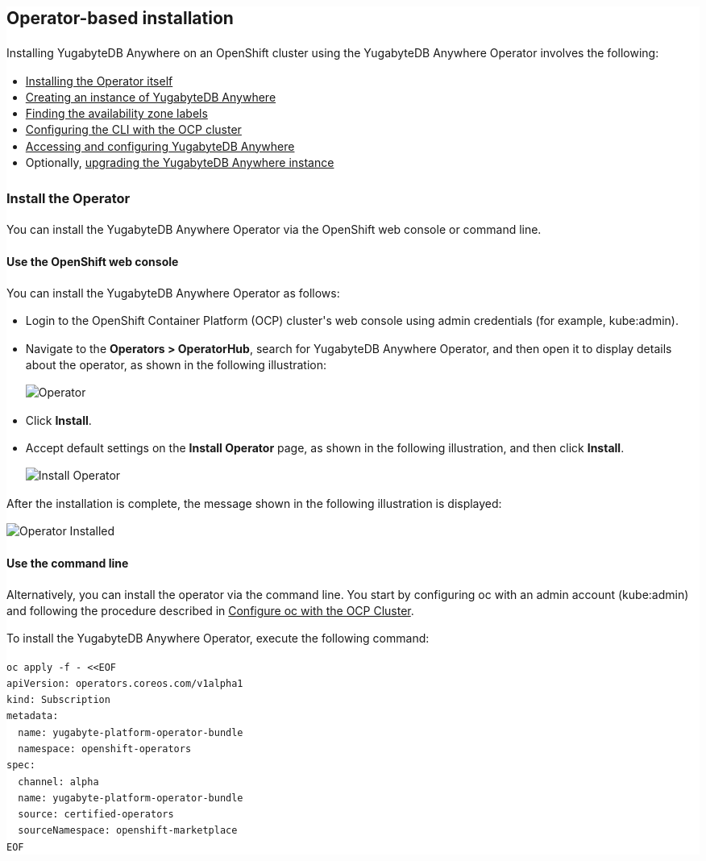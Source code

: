 ## Operator-based installation

Installing YugabyteDB Anywhere on an OpenShift cluster using the YugabyteDB Anywhere Operator involves the following:

- [Installing the Operator itself](#install-the-operator)
- [Creating an instance of YugabyteDB Anywhere](#create-an-instance-of-yugabyte-platform-via-operator)
- [Finding the availability zone labels](#find-the-availability-zone-labels)
- [Configuring the CLI with the OCP cluster](#configure-the-cli-with-the-ocp-cluster)
- [Accessing and configuring YugabyteDB Anywhere](#access-and-configure-yugabyte-platform)
- Optionally, [upgrading the YugabyteDB Anywhere instance](#upgrade-the-yugabyte-platform-instance)

### Install the Operator

You can install the YugabyteDB Anywhere Operator via the OpenShift web console or command line.

#### Use the OpenShift web console

You can install the YugabyteDB Anywhere Operator as follows:

- Login to the OpenShift Container Platform (OCP) cluster's web console using admin credentials (for example, kube:admin).
- Navigate to the **Operators > OperatorHub**, search for YugabyteDB Anywhere Operator, and then open it to display details about the operator, as shown in the following illustration:

  ![Operator](/images/ee/openshift-operator.png)

- Click **Install**.
- Accept default settings on the **Install Operator** page, as shown in the following illustration, and then click **Install**.

  ![Install Operator](/images/ee/openshift-install-operator.png)

After the installation is complete, the message shown in the following illustration is displayed:

![Operator Installed](/images/ee/openshift-operator-installed.png)

#### Use the command line

Alternatively, you can install the operator via the command line. You start by configuring oc with an admin account (kube:admin) and following the procedure described in [Configure oc with the OCP Cluster](#configure-the-cli-with-the-ocp-cluster).

To install the YugabyteDB Anywhere Operator, execute the following command:

```shell
oc apply -f - <<EOF
apiVersion: operators.coreos.com/v1alpha1
kind: Subscription
metadata:
  name: yugabyte-platform-operator-bundle
  namespace: openshift-operators
spec:
  channel: alpha
  name: yugabyte-platform-operator-bundle
  source: certified-operators
  sourceNamespace: openshift-marketplace
EOF
```
